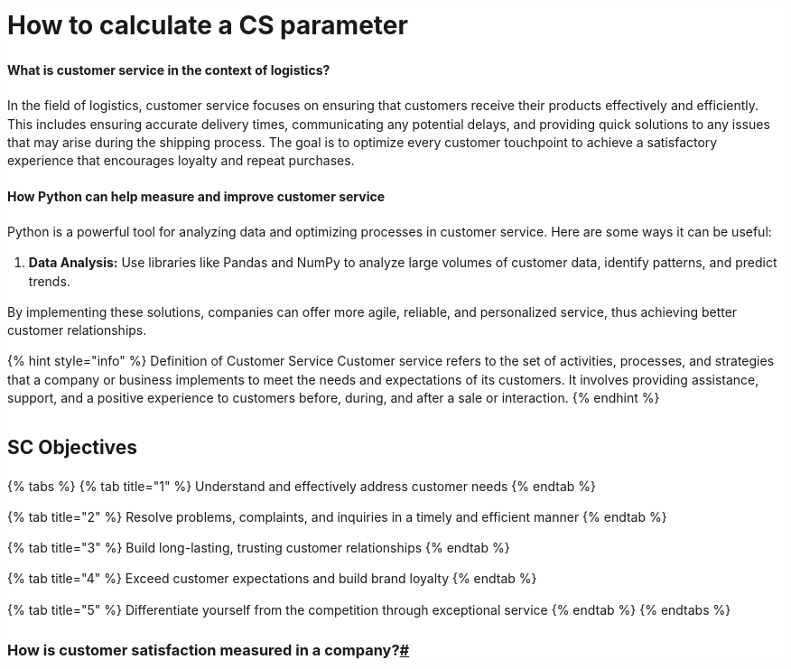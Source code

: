 # How to calculate a CS parameter

#### What is customer service in the context of logistics?

In the field of logistics, customer service focuses on ensuring that customers receive their products effectively and efficiently. This includes ensuring accurate delivery times, communicating any potential delays, and providing quick solutions to any issues that may arise during the shipping process. The goal is to optimize every customer touchpoint to achieve a satisfactory experience that encourages loyalty and repeat purchases.

#### How Python can help measure and improve customer service

Python is a powerful tool for analyzing data and optimizing processes in customer service. Here are some ways it can be useful:

1. **Data Analysis:** Use libraries like Pandas and NumPy to analyze large volumes of customer data, identify patterns, and predict trends.

By implementing these solutions, companies can offer more agile, reliable, and personalized service, thus achieving better customer relationships.

{% hint style="info" %}
Definition of Customer Service Customer service refers to the set of activities, processes, and strategies that a company or business implements to meet the needs and expectations of its customers. It involves providing assistance, support, and a positive experience to customers before, during, and after a sale or interaction.
{% endhint %}

## SC Objectives

{% tabs %}
{% tab title="1" %}
Understand and effectively address customer needs
{% endtab %}

{% tab title="2" %}
Resolve problems, complaints, and inquiries in a timely and efficient manner
{% endtab %}

{% tab title="3" %}
Build long-lasting, trusting customer relationships
{% endtab %}

{% tab title="4" %}
Exceed customer expectations and build brand loyalty
{% endtab %}

{% tab title="5" %}
Differentiate yourself from the competition through exceptional service
{% endtab %}
{% endtabs %}

### How is customer satisfaction measured in a company?[#](../../../logistics/let-s-talk-about-logistics/customer-service-the-heart-of-the-logistics-management/broken-reference/)
